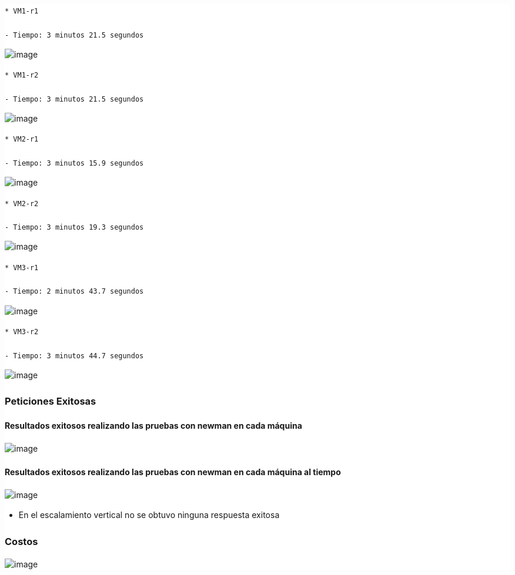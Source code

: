     * VM1-r1

    - Tiempo: 3 minutos 21.5 segundos

![image](https://user-images.githubusercontent.com/90571387/200733880-e5a7ea6d-92fd-4960-84b6-48f524c5e88f.png)

    * VM1-r2

    - Tiempo: 3 minutos 21.5 segundos

![image](https://user-images.githubusercontent.com/90571387/200733923-723caaad-9b29-4571-b316-9ee3cd774a9b.png)

    * VM2-r1

    - Tiempo: 3 minutos 15.9 segundos

![image](https://user-images.githubusercontent.com/90571387/200733959-bb950799-7a1d-45a4-9f4c-54a5fc8ee334.png)

    * VM2-r2

    - Tiempo: 3 minutos 19.3 segundos

![image](https://user-images.githubusercontent.com/90571387/200733989-d1b3c378-3d75-429a-a240-846f77ba8031.png)

    * VM3-r1

    - Tiempo: 2 minutos 43.7 segundos

![image](https://user-images.githubusercontent.com/90571387/200734018-352e3ec1-9436-4414-bdcc-a6f7f79b9486.png)

    * VM3-r2

    - Tiempo: 3 minutos 44.7 segundos

![image](https://user-images.githubusercontent.com/90571387/200734057-b2433ced-3fd2-4b25-8d83-b67742bbc81b.png)


### Peticiones Exitosas

#### Resultados exitosos realizando las pruebas con newman en cada máquina

![image](https://user-images.githubusercontent.com/90571387/200735027-4ff8c246-95b3-49d6-a53c-96a6b9407067.png)

#### Resultados exitosos realizando las pruebas con newman en cada máquina al tiempo

![image](https://user-images.githubusercontent.com/90571387/200734967-2027376c-889c-4382-a8fd-31266c4db1a5.png)

- En el escalamiento vertical no se obtuvo ninguna respuesta exitosa

### Costos

![image](https://user-images.githubusercontent.com/90571387/200735278-23947377-0b1c-4d68-b675-b64aad76fdd7.png)

